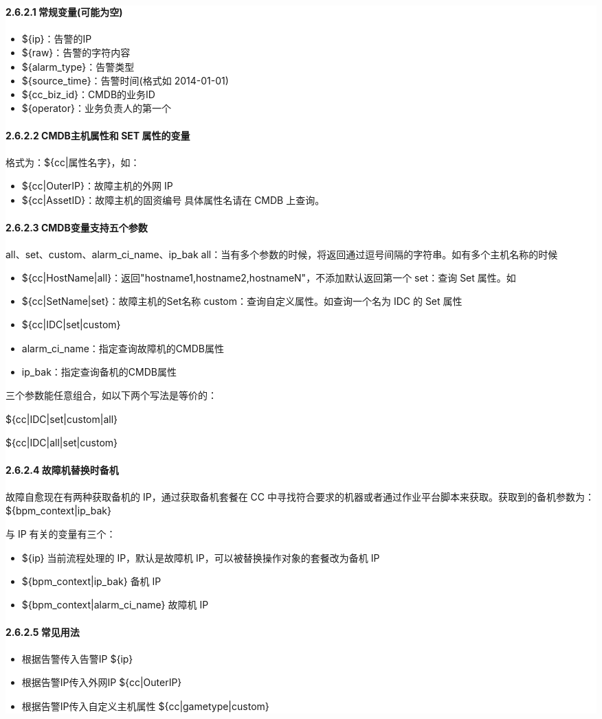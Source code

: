 #### 2.6.2.1 常规变量(可能为空)

* ${ip}：告警的IP
* ${raw}：告警的字符内容
* ${alarm_type}：告警类型
* ${source_time}：告警时间(格式如 2014-01-01)
* ${cc_biz_id}：CMDB的业务ID
* ${operator}：业务负责人的第一个

#### 2.6.2.2 CMDB主机属性和 SET 属性的变量

格式为：${cc|属性名字}，如：

* ${cc|OuterIP}：故障主机的外网 IP
* ${cc|AssetID}：故障主机的固资编号 具体属性名请在 CMDB 上查询。


#### 2.6.2.3 CMDB变量支持五个参数

all、set、custom、alarm_ci_name、ip_bak
all：当有多个参数的时候，将返回通过逗号间隔的字符串。如有多个主机名称的时候

* ${cc|HostName|all}：返回"hostname1,hostname2,hostnameN"，不添加默认返回第一个 set：查询 Set 属性。如

* ${cc|SetName|set}：故障主机的Set名称 custom：查询自定义属性。如查询一个名为 IDC 的 Set 属性

* ${cc|IDC|set|custom}

* alarm\_ci\_name：指定查询故障机的CMDB属性

* ip_bak：指定查询备机的CMDB属性

三个参数能任意组合，如以下两个写法是等价的：

${cc|IDC|set|custom|all}

${cc|IDC|all|set|custom}


#### 2.6.2.4 故障机替换时备机

故障自愈现在有两种获取备机的 IP，通过获取备机套餐在 CC 中寻找符合要求的机器或者通过作业平台脚本来获取。获取到的备机参数为：${bpm_context|ip_bak}

与 IP 有关的变量有三个：

* ${ip} 当前流程处理的 IP，默认是故障机 IP，可以被替换操作对象的套餐改为备机 IP

* ${bpm\_context|ip\_bak} 备机 IP

* ${bpm\_context|alarm\_ci\_name} 故障机 IP

#### 2.6.2.5 常见用法

* 根据告警传入告警IP
${ip}

* 根据告警IP传入外网IP
${cc|OuterIP}

* 根据告警IP传入自定义主机属性
${cc|gametype|custom}
